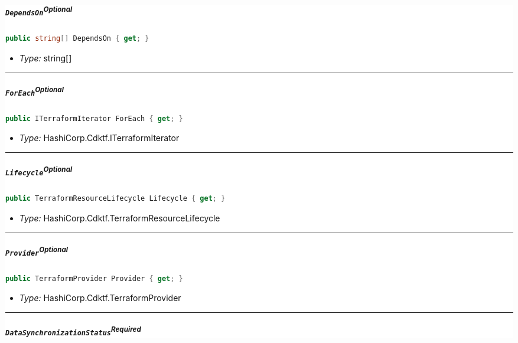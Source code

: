 
##### `DependsOn`<sup>Optional</sup> <a name="DependsOn" id="@cdktf/provider-databricks.dataDatabricksDatabaseSyncedDatabaseTable.DataDatabricksDatabaseSyncedDatabaseTable.property.dependsOn"></a>

```csharp
public string[] DependsOn { get; }
```

- *Type:* string[]

---

##### `ForEach`<sup>Optional</sup> <a name="ForEach" id="@cdktf/provider-databricks.dataDatabricksDatabaseSyncedDatabaseTable.DataDatabricksDatabaseSyncedDatabaseTable.property.forEach"></a>

```csharp
public ITerraformIterator ForEach { get; }
```

- *Type:* HashiCorp.Cdktf.ITerraformIterator

---

##### `Lifecycle`<sup>Optional</sup> <a name="Lifecycle" id="@cdktf/provider-databricks.dataDatabricksDatabaseSyncedDatabaseTable.DataDatabricksDatabaseSyncedDatabaseTable.property.lifecycle"></a>

```csharp
public TerraformResourceLifecycle Lifecycle { get; }
```

- *Type:* HashiCorp.Cdktf.TerraformResourceLifecycle

---

##### `Provider`<sup>Optional</sup> <a name="Provider" id="@cdktf/provider-databricks.dataDatabricksDatabaseSyncedDatabaseTable.DataDatabricksDatabaseSyncedDatabaseTable.property.provider"></a>

```csharp
public TerraformProvider Provider { get; }
```

- *Type:* HashiCorp.Cdktf.TerraformProvider

---

##### `DataSynchronizationStatus`<sup>Required</sup> <a name="DataSynchronizationStatus" id="@cdktf/provider-databricks.dataDatabricksDatabaseSyncedDatabaseTable.DataDatabricksDatabaseSyncedDatabaseTable.property.dataSynchronizationStatus"></a>
